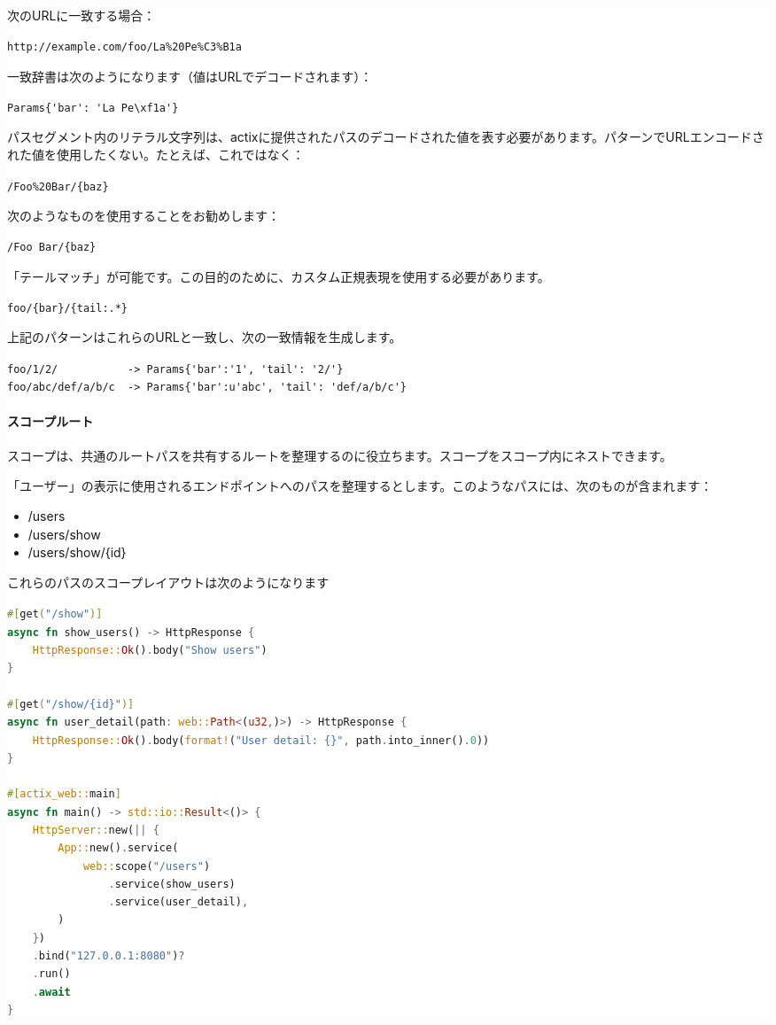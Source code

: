 次のURLに一致する場合：

```
http://example.com/foo/La%20Pe%C3%B1a
```

一致辞書は次のようになります（値はURLでデコードされます）：

```
Params{'bar': 'La Pe\xf1a'}
```

パスセグメント内のリテラル文字列は、actixに提供されたパスのデコードされた値を表す必要があります。パターンでURLエンコードされた値を使用したくない。たとえば、これではなく：

```
/Foo%20Bar/{baz}
```

次のようなものを使用することをお勧めします：

```
/Foo Bar/{baz}
```

「テールマッチ」が可能です。この目的のために、カスタム正規表現を使用する必要があります。

```
foo/{bar}/{tail:.*}
```

上記のパターンはこれらのURLと一致し、次の一致情報を生成します。

```
foo/1/2/           -> Params{'bar':'1', 'tail': '2/'}
foo/abc/def/a/b/c  -> Params{'bar':u'abc', 'tail': 'def/a/b/c'}
```

#### スコープルート

スコープは、共通のルートパスを共有するルートを整理するのに役立ちます。スコープをスコープ内にネストできます。

「ユーザー」の表示に使用されるエンドポイントへのパスを整理するとします。このようなパスには、次のものが含まれます：

- /users
- /users/show
- /users/show/{id}

これらのパスのスコープレイアウトは次のようになります

```rust
#[get("/show")]
async fn show_users() -> HttpResponse {
    HttpResponse::Ok().body("Show users")
}

#[get("/show/{id}")]
async fn user_detail(path: web::Path<(u32,)>) -> HttpResponse {
    HttpResponse::Ok().body(format!("User detail: {}", path.into_inner().0))
}

#[actix_web::main]
async fn main() -> std::io::Result<()> {
    HttpServer::new(|| {
        App::new().service(
            web::scope("/users")
                .service(show_users)
                .service(user_detail),
        )
    })
    .bind("127.0.0.1:8080")?
    .run()
    .await
}
```